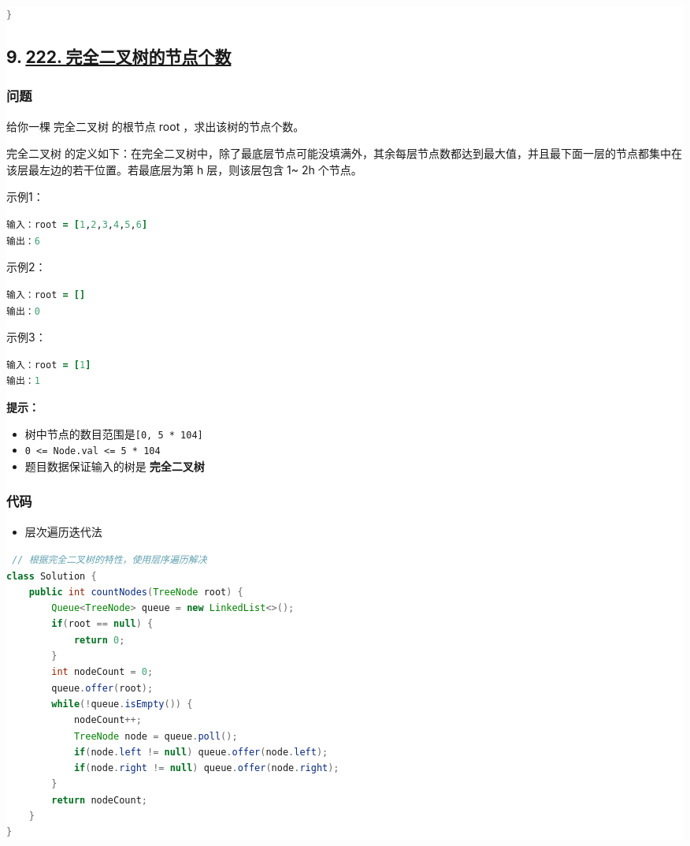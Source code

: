 ```java
}
```

## 9. [222. 完全二叉树的节点个数](https://leetcode.cn/problems/count-complete-tree-nodes/)

### 问题

给你一棵 完全二叉树 的根节点 root ，求出该树的节点个数。

完全二叉树 的定义如下：在完全二叉树中，除了最底层节点可能没填满外，其余每层节点数都达到最大值，并且最下面一层的节点都集中在该层最左边的若干位置。若最底层为第 h 层，则该层包含 1~ 2h 个节点。

示例1：

```ruby
输入：root = [1,2,3,4,5,6]
输出：6
```

示例2：

```ruby
输入：root = []
输出：0
```

示例3：

```ruby
输入：root = [1]
输出：1
```

**提示：**

- 树中节点的数目范围是`[0, 5 * 104]`
- `0 <= Node.val <= 5 * 104`
- 题目数据保证输入的树是 **完全二叉树**

### 代码

- 层次遍历迭代法

```java
 // 根据完全二叉树的特性，使用层序遍历解决
class Solution {
    public int countNodes(TreeNode root) {
        Queue<TreeNode> queue = new LinkedList<>();
        if(root == null) {
            return 0;
        }
        int nodeCount = 0;
        queue.offer(root);
        while(!queue.isEmpty()) {
            nodeCount++;
            TreeNode node = queue.poll();
            if(node.left != null) queue.offer(node.left);
            if(node.right != null) queue.offer(node.right);
        }
        return nodeCount;
    }
}
```
